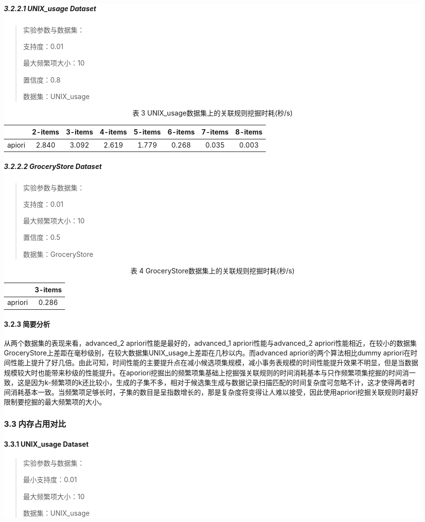 ##### 3.2.2.1 UNIX_usage Dataset

> 实验参数与数据集：
>
> 支持度：0.01
>
> 最大频繁项大小：10
>
> 置信度：0.8
>
> 数据集：UNIX_usage

<center>表 3  UNIX_usage数据集上的关联规则挖掘时耗(秒/s)</center>

|        | 2-items | 3-items | 4-items | 5-items | 6-items | 7-items | 8-items |
| :----: | :-----: | :-----: | :-----: | :-----: | :-----: | :-----: | :-----: |
| apiori |  2.840  |  3.092  |  2.619  |  1.779  |  0.268  |  0.035  |  0.003  |

##### 3.2.2.2 GroceryStore Dataset

> 实验参数与数据集：
>
> 支持度：0.01
>
> 最大频繁项大小：10
>
> 置信度：0.5
>
> 数据集：GroceryStore

<center>表 4  GroceryStore数据集上的关联规则挖掘时耗(秒/s)</center>

|         | 3-items |
| :-----: | :-----: |
| apriori |  0.286  |

#### 3.2.3 简要分析

从两个数据集的表现来看，advanced_2 apriori性能是最好的，advanced_1 apriori性能与advanced_2 apriori性能相近，在较小的数据集GroceryStore上差距在毫秒级别，在较大数据集UNIX_usage上差距在几秒以内。而advanced apriori的两个算法相比dummy apriori在时间性能上提升了好几倍。由此可知，时间性能的主要提升点在减小候选项集规模，减小事务表规模的时间性能提升效果不明显，但是当数据规模较大时也能带来秒级的性能提升。在aporiori挖掘出的频繁项集基础上挖掘强关联规则的时间消耗基本与只作频繁项集挖掘的时间消一致，这是因为k-频繁项的k还比较小，生成的子集不多，相对于候选集生成与数据记录扫描匹配的时间复杂度可忽略不计，这才使得两者时间消耗基本一致。当频繁项足够长时，子集的数目是呈指数增长的，那是复杂度将变得让人难以接受，因此使用apriori挖掘关联规则时最好限制要挖掘的最大频繁项的大小。



### 3.3 内存占用对比

#### 3.3.1 UNIX_usage Dataset

> 实验参数与数据集：
>
> 最小支持度：0.01
>
> 最大频繁项大小：10
>
> 数据集：UNIX_usage
